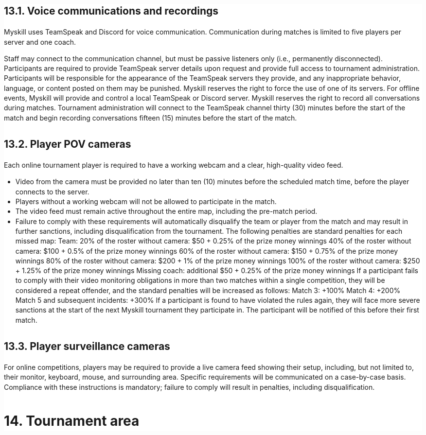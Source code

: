 ## 13.1. Voice communications and recordings

Myskill uses TeamSpeak and Discord for voice communication. Communication during matches is limited to five players per server and one coach.

Staff may connect to the communication channel, but must be passive listeners only (i.e., permanently disconnected). Participants are required to provide TeamSpeak server details upon request and provide full access to tournament administration. Participants will be responsible for the appearance of the TeamSpeak servers they provide, and any inappropriate behavior, language, or content posted on them may be punished. Myskill reserves the right to force the use of one of its servers.
For offline events, Myskill will provide and control a local TeamSpeak or Discord server.
Myskill reserves the right to record all conversations during matches. Tournament administration will connect to the TeamSpeak channel thirty (30) minutes before the start of the match and begin recording conversations fifteen (15) minutes before the start of the match.

## 13.2. Player POV cameras

Each online tournament player is required to have a working webcam and a clear, high-quality video feed.
- Video from the camera must be provided no later than ten (10) minutes before the scheduled match time, before the player connects to the server.
- Players without a working webcam will not be allowed to participate in the match.
- The video feed must remain active throughout the entire map, including the pre-match period.
- Failure to comply with these requirements will automatically disqualify the team or player from the match and may result in further sanctions, including disqualification from the tournament. The following penalties are standard penalties for each missed map:
Team:
20% of the roster without camera: $50 + 0.25% of the prize money winnings
40% of the roster without camera: $100 + 0.5% of the prize money winnings
60% of the roster without camera: $150 + 0.75% of the prize money winnings
80% of the roster without camera: $200 + 1% of the prize money winnings
100% of the roster without camera: $250 + 1.25% of the prize money winnings
Missing coach: additional $50 + 0.25% of the prize money winnings
If a participant fails to comply with their video monitoring obligations in more than two matches within a single competition, they will be considered a repeat offender, and the standard penalties will be increased as follows:
Match 3: +100%
Match 4: +200%
Match 5 and subsequent incidents: +300%
If a participant is found to have violated the rules again, they will face more severe sanctions at the start of the next Myskill tournament they participate in. The participant will be notified of this before their first match.

## 13.3. Player surveillance cameras

For online competitions, players may be required to provide a live camera feed showing their setup, including, but not limited to, their monitor, keyboard, mouse, and surrounding area. Specific requirements will be communicated on a case-by-case basis. Compliance with these instructions is mandatory; failure to comply will result in penalties, including disqualification.

# 14. Tournament area
